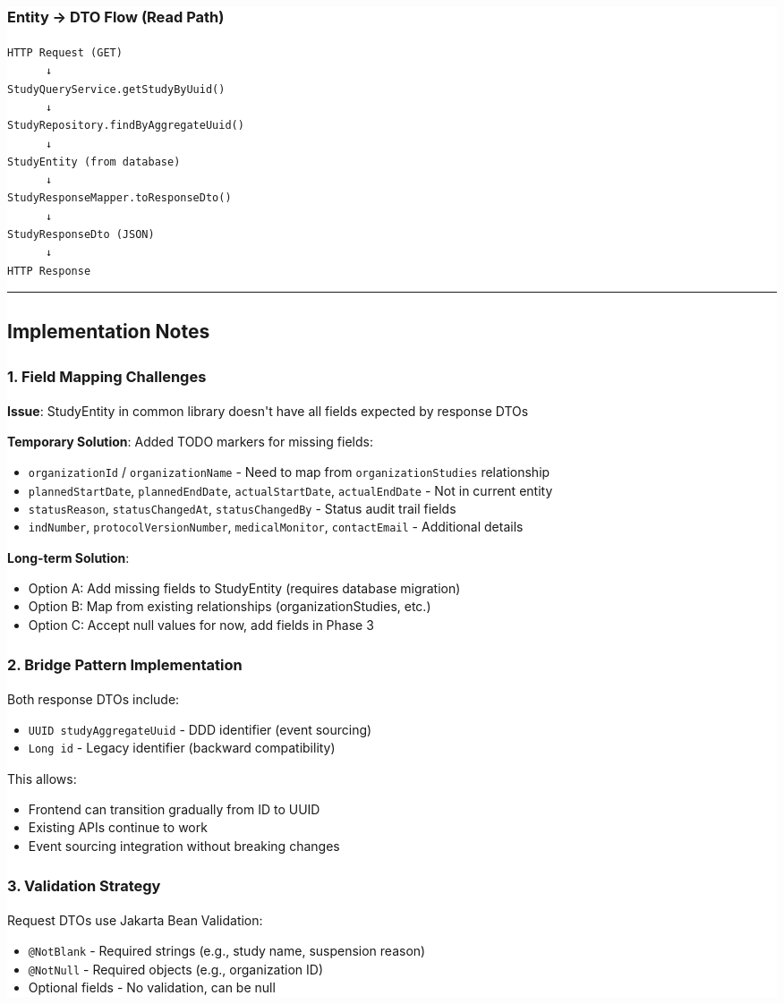 ### Entity → DTO Flow (Read Path)

```
HTTP Request (GET)
      ↓
StudyQueryService.getStudyByUuid()
      ↓
StudyRepository.findByAggregateUuid()
      ↓
StudyEntity (from database)
      ↓
StudyResponseMapper.toResponseDto()
      ↓
StudyResponseDto (JSON)
      ↓
HTTP Response
```

---

## Implementation Notes

### 1. Field Mapping Challenges

**Issue**: StudyEntity in common library doesn't have all fields expected by response DTOs

**Temporary Solution**: Added TODO markers for missing fields:
- `organizationId` / `organizationName` - Need to map from `organizationStudies` relationship
- `plannedStartDate`, `plannedEndDate`, `actualStartDate`, `actualEndDate` - Not in current entity
- `statusReason`, `statusChangedAt`, `statusChangedBy` - Status audit trail fields
- `indNumber`, `protocolVersionNumber`, `medicalMonitor`, `contactEmail` - Additional details

**Long-term Solution**: 
- Option A: Add missing fields to StudyEntity (requires database migration)
- Option B: Map from existing relationships (organizationStudies, etc.)
- Option C: Accept null values for now, add fields in Phase 3

### 2. Bridge Pattern Implementation

Both response DTOs include:
- `UUID studyAggregateUuid` - DDD identifier (event sourcing)
- `Long id` - Legacy identifier (backward compatibility)

This allows:
- Frontend can transition gradually from ID to UUID
- Existing APIs continue to work
- Event sourcing integration without breaking changes

### 3. Validation Strategy

Request DTOs use Jakarta Bean Validation:
- `@NotBlank` - Required strings (e.g., study name, suspension reason)
- `@NotNull` - Required objects (e.g., organization ID)
- Optional fields - No validation, can be null
